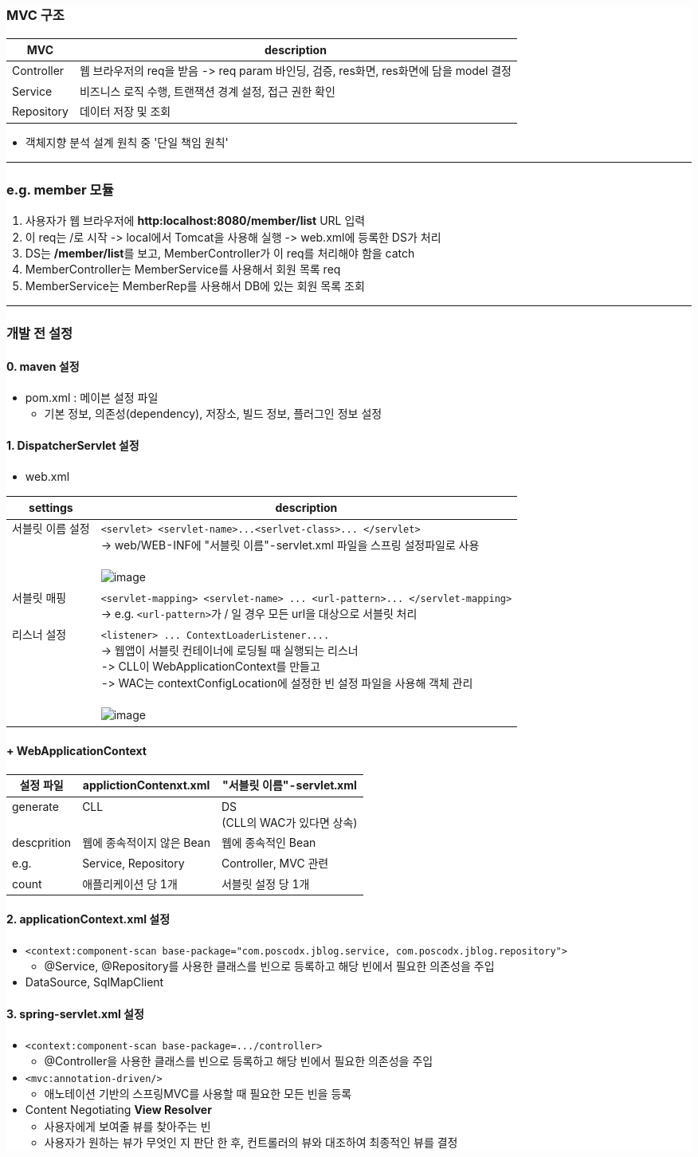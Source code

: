### MVC 구조

MVC          |  description
-------------|----------------------------------------------------------------------
Controller   |  웹 브라우저의 req을 받음 -> req param 바인딩, 검증, res화면, res화면에 담을 model 결정 
Service      |  비즈니스 로직 수행, 트랜잭션 경계 설정, 접근 권한 확인
Repository   |  데이터 저장 및 조회
- 객체지향 분석 설계 원칙 중 '단일 책임 원칙'
***
### e.g. member 모듈
1. 사용자가 웹 브라우저에 **http:localhost:8080/member/list** URL 입력
2. 이 req는 /로 시작 -> local에서 Tomcat을 사용해 실행 -> web.xml에 등록한 DS가 처리
3. DS는 **/member/list**를 보고, MemberController가 이 req를 처리해야 함을 catch
4. MemberController는 MemberService를 사용해서 회원 목록 req
5. MemberService는 MemberRep를 사용해서 DB에 있는 회원 목록 조회
***
### 개발 전 설정
#### 0. maven 설정
- pom.xml : 메이븐 설정 파일
  - 기본 정보, 의존성(dependency), 저장소, 빌드 정보, 플러그인 정보 설정  
#### 1. DispatcherServlet 설정
- web.xml


settings               |  description                                                     
-----------------------|--------------------------------------------------------------------------------------------------------
서블릿 이름 설정           |  `<servlet> <servlet-name>...<serlvet-class>... </servlet>` </br> -> web/WEB-INF에 "서블릿 이름"-servlet.xml 파일을 스프링 설정파일로 사용   </br> </br> <img width="500" alt="image" src="https://github.com/newjee/jblog/assets/31722578/4365b259-0d5e-4827-af89-41988ab4931e">
서블릿 매핑               |  `<servlet-mapping> <servlet-name> ... <url-pattern>... </servlet-mapping>` </br> -> e.g. `<url-pattern>`가 / 일 경우 모든 url을 대상으로 서블릿 처리 
리스너 설정               | `<listener> ... ContextLoaderListener....` </br> -> 웹앱이 서블릿 컨테이너에 로딩될 때 실행되는 리스너  </br> -> CLL이 WebApplicationContext를 만들고 </br> -> WAC는 contextConfigLocation에 설정한 빈 설정 파일을 사용해 객체 관리 </br></br><img width="500" alt="image" src="https://github.com/newjee/jblog/assets/31722578/50fa5c01-d737-4e76-a288-3b8d1895cb85">

#### + WebApplicationContext

설정 파일    | applictionContenxt.xml |  "서블릿 이름"-servlet.xml
-----------|------------------------|-------------------------
generate   |CLL                     |DS</br>(CLL의 WAC가 있다면 상속)
descprition|웹에 종속적이지 않은 Bean    |웹에 종속적인 Bean 
e.g.       |Service, Repository     |Controller, MVC 관련
count      |애플리케이션 당 1개          |서블릿 설정 당 1개



#### 2. applicationContext.xml 설정
- `<context:component-scan base-package="com.poscodx.jblog.service, com.poscodx.jblog.repository">`
  - @Service, @Repository를 사용한 클래스를 빈으로 등록하고 해당 빈에서 필요한 의존성을 주입
- DataSource, SqlMapClient


#### 3. spring-servlet.xml 설정
- `<context:component-scan base-package=.../controller>`
  - @Controller을 사용한 클래스를 빈으로 등록하고 해당 빈에서 필요한 의존성을 주입
- `<mvc:annotation-driven/>`
  - 애노테이션 기반의 스프링MVC를 사용할 때 필요한 모든 빈을 등록
- Content Negotiating **View Resolver**
  - 사용자에게 보여줄 뷰를 찾아주는 빈
  - 사용자가 원하는 뷰가 무엇인 지 판단 한 후, 컨트롤러의 뷰와 대조하여 최종적인 뷰를 결정
  